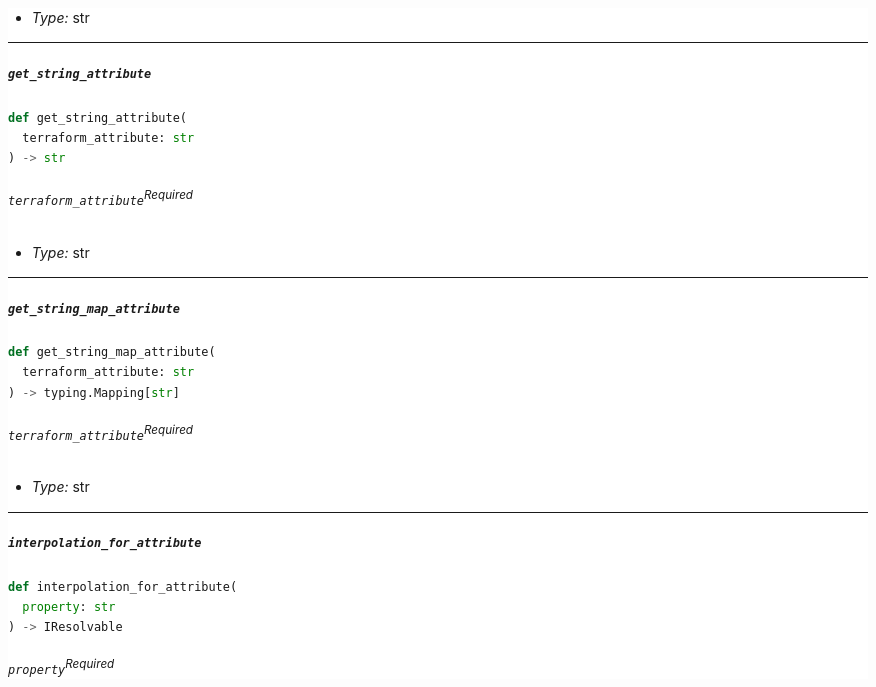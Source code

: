 - *Type:* str

---

##### `get_string_attribute` <a name="get_string_attribute" id="@cdktf/provider-ionoscloud.privateCrossconnect.PrivateCrossconnectConnectableDatacentersOutputReference.getStringAttribute"></a>

```python
def get_string_attribute(
  terraform_attribute: str
) -> str
```

###### `terraform_attribute`<sup>Required</sup> <a name="terraform_attribute" id="@cdktf/provider-ionoscloud.privateCrossconnect.PrivateCrossconnectConnectableDatacentersOutputReference.getStringAttribute.parameter.terraformAttribute"></a>

- *Type:* str

---

##### `get_string_map_attribute` <a name="get_string_map_attribute" id="@cdktf/provider-ionoscloud.privateCrossconnect.PrivateCrossconnectConnectableDatacentersOutputReference.getStringMapAttribute"></a>

```python
def get_string_map_attribute(
  terraform_attribute: str
) -> typing.Mapping[str]
```

###### `terraform_attribute`<sup>Required</sup> <a name="terraform_attribute" id="@cdktf/provider-ionoscloud.privateCrossconnect.PrivateCrossconnectConnectableDatacentersOutputReference.getStringMapAttribute.parameter.terraformAttribute"></a>

- *Type:* str

---

##### `interpolation_for_attribute` <a name="interpolation_for_attribute" id="@cdktf/provider-ionoscloud.privateCrossconnect.PrivateCrossconnectConnectableDatacentersOutputReference.interpolationForAttribute"></a>

```python
def interpolation_for_attribute(
  property: str
) -> IResolvable
```

###### `property`<sup>Required</sup> <a name="property" id="@cdktf/provider-ionoscloud.privateCrossconnect.PrivateCrossconnectConnectableDatacentersOutputReference.interpolationForAttribute.parameter.property"></a>
